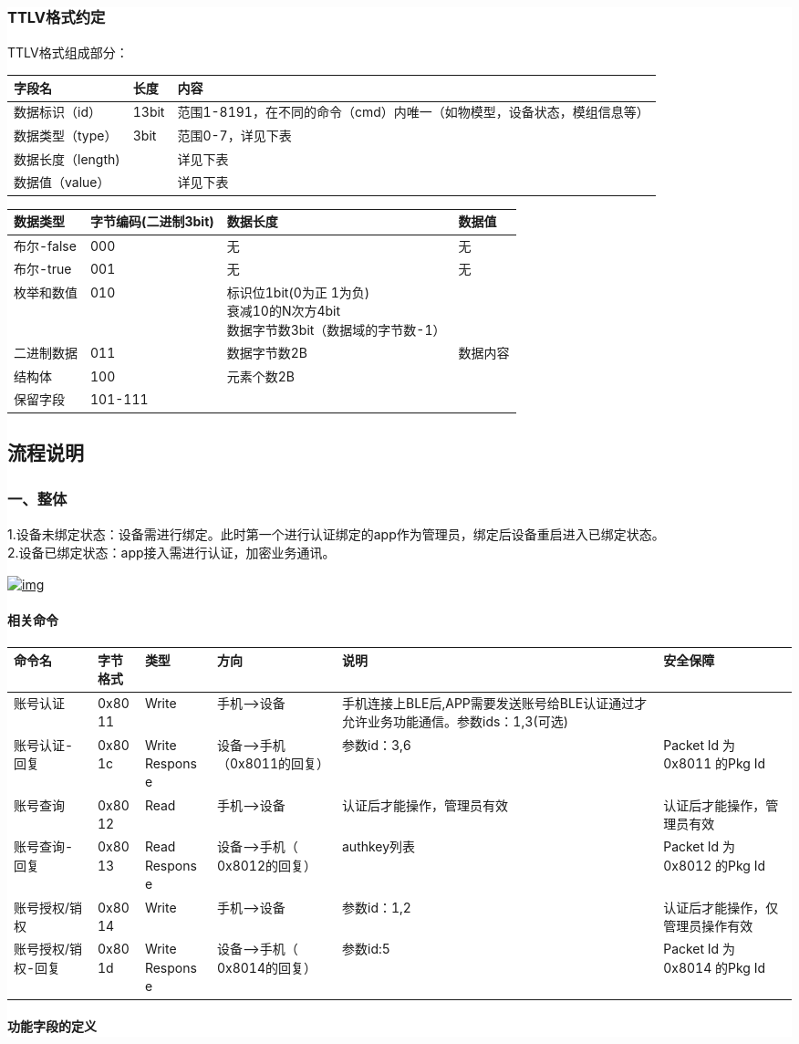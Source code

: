 ### __TTLV格式约定__
TTLV格式组成部分：
  
| 字段名            | 长度  | 内容                                                                    |
| :---------------- | :---- | :---------------------------------------------------------------------- |
| 数据标识（id）    | 13bit | 范围1-8191，在不同的命令（cmd）内唯一（如物模型，设备状态，模组信息等） |
| 数据类型（type）  | 3bit  | 范围0-7，详见下表                                                       |
| 数据长度（length) |       | 详见下表                                                                |
| 数据值（value）   |       | 详见下表                                                                |

| 数据类型   | 字节编码(二进制3bit) | 数据长度                                                                     | 数据值   |
| :--------- | :------------------- | :--------------------------------------------------------------------------- | :------- |
| 布尔-false | 000                  | 无                                                                           | 无       |
| 布尔-true  | 001                  | 无                                                                           | 无       |
| 枚举和数值 | 010                  | 标识位1bit(0为正 1为负) <br> 衰减10的N次方4bit <br>数据字节数3bit（数据域的字节数-1） |          |
| 二进制数据 | 011                  | 数据字节数2B                                                                 | 数据内容 |
| 结构体     | 100                  | 元素个数2B                                                                   |          |
| 保留字段   | 101-111              |                                                                              |          |

## __流程说明__
### __一、整体__
1.设备未绑定状态：设备需进行绑定。此时第一个进行认证绑定的app作为管理员，绑定后设备重启进入已绑定状态。<br />
2.设备已绑定状态：app接入需进行认证，加密业务通讯。

<a data-fancybox title="img" href="/deviceDevelop/ble/resource/platform-10.png">![img](/deviceDevelop/ble/resource/platform-10.png)</a>

#### __相关命令__

| 命令名             | 字节格式 | 类型           | 方向                   | 说明                                                                               | 安全保障                   |
| :----------------- | :------- | :------------- | :--------------------- | :--------------------------------------------------------------------------------- | :------------------------- |
| 账号认证           | 0x8011   | Write          | 手机—>设备             | 手机连接上BLE后,APP需要发送账号给BLE认证通过才允许业务功能通信。参数ids：1,3(可选) |                            |
| 账号认证-回复      | 0x801c   | Write Response | 设备—>手机（0x8011的回复）  | 参数id：3,6                                                                          | Packet Id 为 0x8011 的Pkg Id     |
| 账号查询           | 0x8012   | Read           | 手机—>设备             | 认证后才能操作，管理员有效                                                         |    认证后才能操作，管理员有效                        |
| 账号查询-回复      | 0x8013   | Read Response  | 设备—>手机（  0x8012的回复） | authkey列表                                                                        | Packet Id 为 0x8012 的Pkg Id     |
| 账号授权/销权      | 0x8014   | Write          | 手机—>设备             | 参数id：1,2                                                                        | 认证后才能操作，仅管理员操作有效 |
| 账号授权/销权-回复 | 0x801d   | Write Response | 设备—>手机（  0x8014的回复） | 参数id:5                                                                          | Packet Id 为 0x8014 的Pkg Id     |

#### __功能字段的定义__
